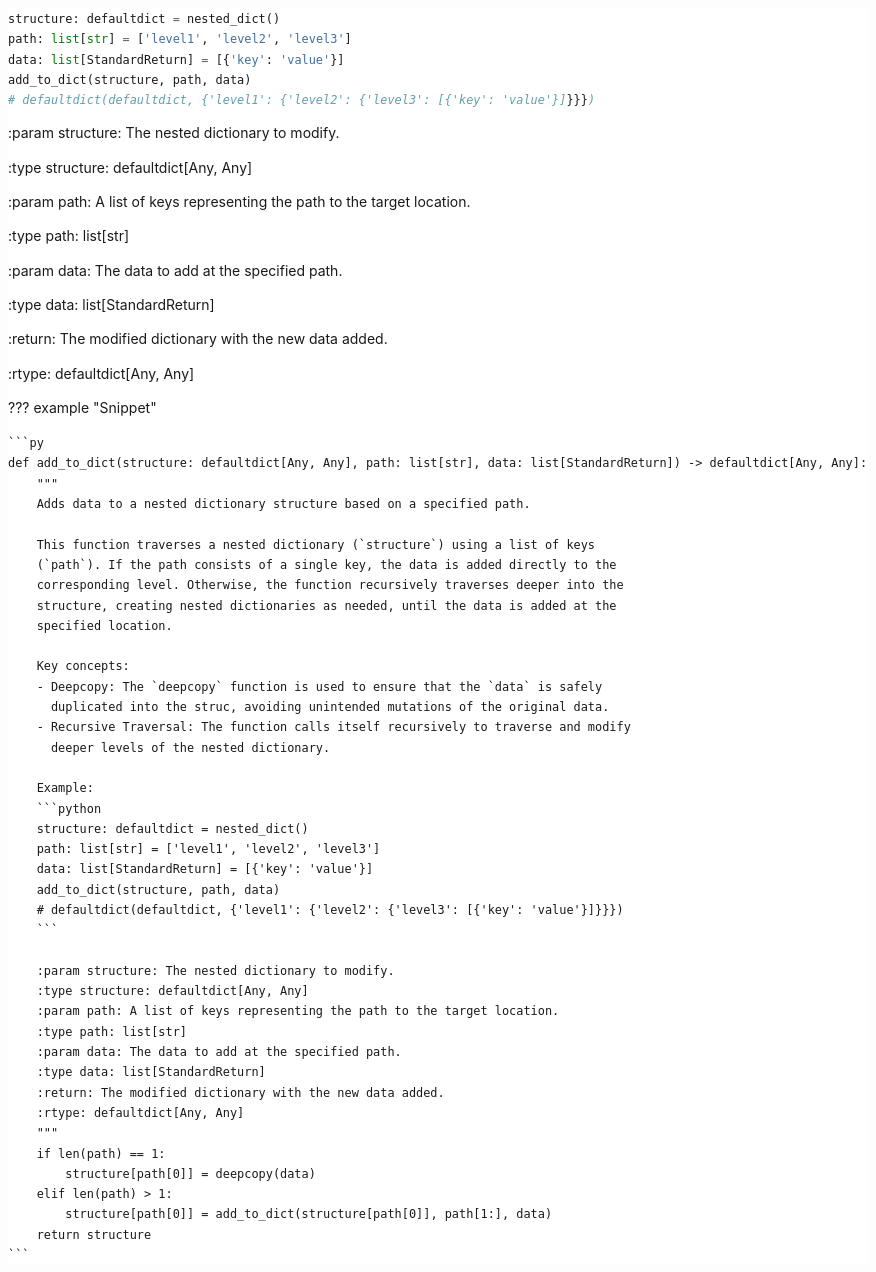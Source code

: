 ```python
structure: defaultdict = nested_dict()
path: list[str] = ['level1', 'level2', 'level3']
data: list[StandardReturn] = [{'key': 'value'}]
add_to_dict(structure, path, data)
# defaultdict(defaultdict, {'level1': {'level2': {'level3': [{'key': 'value'}]}}})
```

:param structure: The nested dictionary to modify.

:type structure: defaultdict[Any, Any]

:param path: A list of keys representing the path to the target location.

:type path: list[str]

:param data: The data to add at the specified path.

:type data: list[StandardReturn]

:return: The modified dictionary with the new data added.

:rtype: defaultdict[Any, Any]

??? example "Snippet"

    ```py
    def add_to_dict(structure: defaultdict[Any, Any], path: list[str], data: list[StandardReturn]) -> defaultdict[Any, Any]:
        """
        Adds data to a nested dictionary structure based on a specified path.

        This function traverses a nested dictionary (`structure`) using a list of keys
        (`path`). If the path consists of a single key, the data is added directly to the
        corresponding level. Otherwise, the function recursively traverses deeper into the
        structure, creating nested dictionaries as needed, until the data is added at the
        specified location.

        Key concepts:
        - Deepcopy: The `deepcopy` function is used to ensure that the `data` is safely
          duplicated into the struc, avoiding unintended mutations of the original data.
        - Recursive Traversal: The function calls itself recursively to traverse and modify
          deeper levels of the nested dictionary.

        Example:
        ```python
        structure: defaultdict = nested_dict()
        path: list[str] = ['level1', 'level2', 'level3']
        data: list[StandardReturn] = [{'key': 'value'}]
        add_to_dict(structure, path, data)
        # defaultdict(defaultdict, {'level1': {'level2': {'level3': [{'key': 'value'}]}}})
        ```

        :param structure: The nested dictionary to modify.
        :type structure: defaultdict[Any, Any]
        :param path: A list of keys representing the path to the target location.
        :type path: list[str]
        :param data: The data to add at the specified path.
        :type data: list[StandardReturn]
        :return: The modified dictionary with the new data added.
        :rtype: defaultdict[Any, Any]
        """
        if len(path) == 1:
            structure[path[0]] = deepcopy(data)
        elif len(path) > 1:
            structure[path[0]] = add_to_dict(structure[path[0]], path[1:], data)
        return structure
    ```